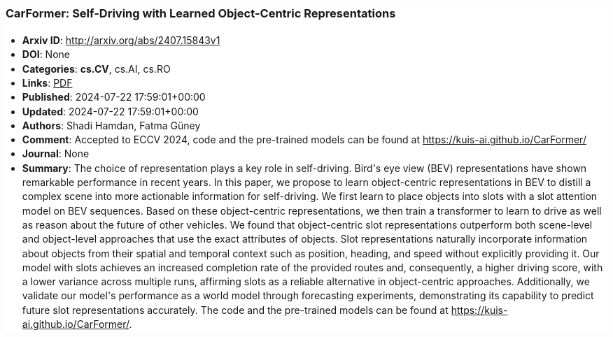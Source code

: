 

### CarFormer: Self-Driving with Learned Object-Centric Representations
- **Arxiv ID**: http://arxiv.org/abs/2407.15843v1
- **DOI**: None
- **Categories**: **cs.CV**, cs.AI, cs.RO
- **Links**: [PDF](http://arxiv.org/pdf/2407.15843v1)
- **Published**: 2024-07-22 17:59:01+00:00
- **Updated**: 2024-07-22 17:59:01+00:00
- **Authors**: Shadi Hamdan, Fatma Güney
- **Comment**: Accepted to ECCV 2024, code and the pre-trained models can be found
  at https://kuis-ai.github.io/CarFormer/
- **Journal**: None
- **Summary**: The choice of representation plays a key role in self-driving. Bird's eye view (BEV) representations have shown remarkable performance in recent years. In this paper, we propose to learn object-centric representations in BEV to distill a complex scene into more actionable information for self-driving. We first learn to place objects into slots with a slot attention model on BEV sequences. Based on these object-centric representations, we then train a transformer to learn to drive as well as reason about the future of other vehicles. We found that object-centric slot representations outperform both scene-level and object-level approaches that use the exact attributes of objects. Slot representations naturally incorporate information about objects from their spatial and temporal context such as position, heading, and speed without explicitly providing it. Our model with slots achieves an increased completion rate of the provided routes and, consequently, a higher driving score, with a lower variance across multiple runs, affirming slots as a reliable alternative in object-centric approaches. Additionally, we validate our model's performance as a world model through forecasting experiments, demonstrating its capability to predict future slot representations accurately. The code and the pre-trained models can be found at https://kuis-ai.github.io/CarFormer/.



